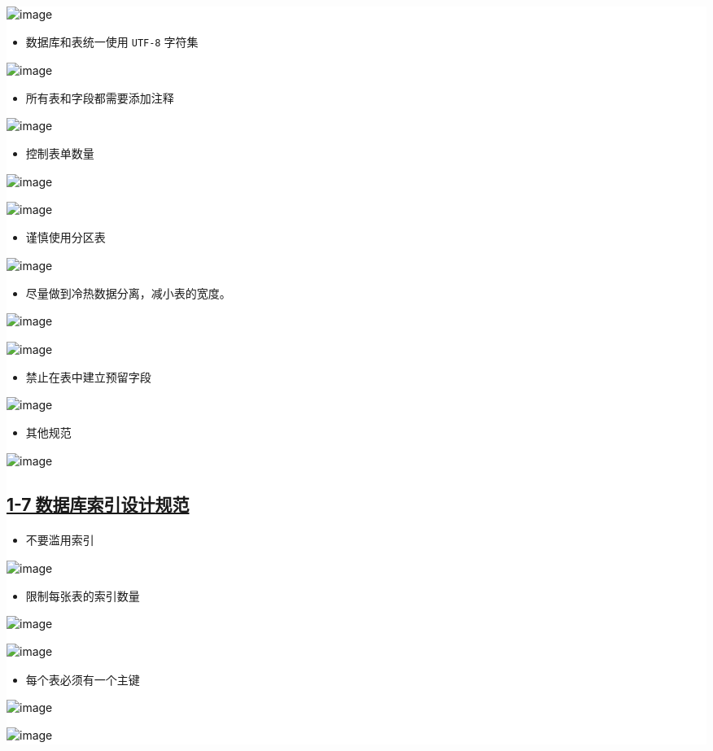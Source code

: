 ![image](https://gitee.com/mrhuangyuhui/images/raw/master/mysql-design/1-6_%E5%AD%98%E5%82%A8%E5%BC%95%E6%93%8E.jpg)

- 数据库和表统一使用 `UTF-8` 字符集

![image](https://gitee.com/mrhuangyuhui/images/raw/master/mysql-design/1-6_%E5%AD%97%E7%AC%A6%E9%9B%86.jpg)

- 所有表和字段都需要添加注释

![image](https://gitee.com/mrhuangyuhui/images/raw/master/mysql-design/1-6_%E6%B7%BB%E5%8A%A0%E6%B3%A8%E9%87%8A.jpg)

- 控制表单数量

![image](https://gitee.com/mrhuangyuhui/images/raw/master/mysql-design/1-6_%E8%A1%A8%E5%8D%95%E6%95%B0%E9%87%8F1.jpg)

![image](https://gitee.com/mrhuangyuhui/images/raw/master/mysql-design/1-6_%E8%A1%A8%E5%8D%95%E6%95%B0%E9%87%8F2.jpg)

- 谨慎使用分区表

![image](https://gitee.com/mrhuangyuhui/images/raw/master/mysql-design/1-6_%E5%88%86%E5%8C%BA%E8%A1%A8.jpg)

- 尽量做到冷热数据分离，减小表的宽度。

![image](https://gitee.com/mrhuangyuhui/images/raw/master/mysql-design/1-6_%E8%A1%A8%E7%9A%84%E5%AE%BD%E5%BA%A61.jpg)

![image](https://gitee.com/mrhuangyuhui/images/raw/master/mysql-design/1-6_%E8%A1%A8%E7%9A%84%E5%AE%BD%E5%BA%A62.jpg)

- 禁止在表中建立预留字段

![image](https://gitee.com/mrhuangyuhui/images/raw/master/mysql-design/1-6_%E9%A2%84%E7%95%99%E5%AD%97%E6%AE%B5.jpg)

- 其他规范

![image](https://gitee.com/mrhuangyuhui/images/raw/master/mysql-design/1-6_%E5%85%B6%E4%BB%96%E8%A7%84%E8%8C%83.jpg)

## [1-7 数据库索引设计规范](https://coding.imooc.com/lesson/79.html#mid=2053)

- 不要滥用索引

![image](https://gitee.com/mrhuangyuhui/images/raw/master/mysql-design/1-7_%E4%B8%8D%E8%A6%81%E6%BB%A5%E7%94%A8%E7%B4%A2%E5%BC%95.jpg)

- 限制每张表的索引数量

![image](https://gitee.com/mrhuangyuhui/images/raw/master/mysql-design/1-7_%E9%99%90%E5%88%B6%E6%95%B0%E9%87%8F1.jpg)

![image](https://gitee.com/mrhuangyuhui/images/raw/master/mysql-design/1-7_%E9%99%90%E5%88%B6%E6%95%B0%E9%87%8F2.jpg)

- 每个表必须有一个主键

![image](https://gitee.com/mrhuangyuhui/images/raw/master/mysql-design/1-7_%E7%B4%A2%E5%BC%95%E9%A1%BA%E5%BA%8F.jpg)

![image](https://gitee.com/mrhuangyuhui/images/raw/master/mysql-design/1-7_%E4%B8%BB%E9%94%AE%E7%B4%A2%E5%BC%95.jpg)
